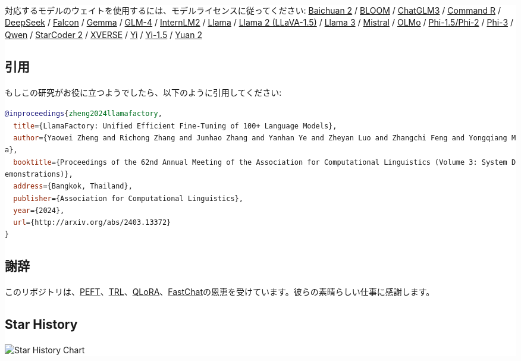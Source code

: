 対応するモデルのウェイトを使用するには、モデルライセンスに従ってください: [Baichuan 2](https://huggingface.co/baichuan-inc/Baichuan2-7B-Base/blob/main/Community%20License%20for%20Baichuan%202%20Model.pdf) / [BLOOM](https://huggingface.co/spaces/bigscience/license) / [ChatGLM3](https://github.com/THUDM/ChatGLM3/blob/main/MODEL_LICENSE) / [Command R](https://cohere.com/c4ai-cc-by-nc-license) / [DeepSeek](https://github.com/deepseek-ai/DeepSeek-LLM/blob/main/LICENSE-MODEL) / [Falcon](https://huggingface.co/tiiuae/falcon-180B/blob/main/LICENSE.txt) / [Gemma](https://ai.google.dev/gemma/terms) / [GLM-4](https://huggingface.co/THUDM/glm-4-9b/blob/main/LICENSE) / [InternLM2](https://github.com/InternLM/InternLM#license) / [Llama](https://github.com/facebookresearch/llama/blob/main/MODEL_CARD.md) / [Llama 2 (LLaVA-1.5)](https://ai.meta.com/llama/license/) / [Llama 3](https://llama.meta.com/llama3/license/) / [Mistral](LICENSE) / [OLMo](LICENSE) / [Phi-1.5/Phi-2](https://huggingface.co/microsoft/phi-1_5/resolve/main/Research%20License.docx) / [Phi-3](https://huggingface.co/microsoft/Phi-3-mini-4k-instruct/blob/main/LICENSE) / [Qwen](https://github.com/QwenLM/Qwen/blob/main/Tongyi%20Qianwen%20LICENSE%20AGREEMENT) / [StarCoder 2](https://huggingface.co/spaces/bigcode/bigcode-model-license-agreement) / [XVERSE](https://github.com/xverse-ai/XVERSE-13B/blob/main/MODEL_LICENSE.pdf) / [Yi](https://huggingface.co/01-ai/Yi-6B/blob/main/LICENSE) / [Yi-1.5](LICENSE) / [Yuan 2](https://github.com/IEIT-Yuan/Yuan-2.0/blob/main/LICENSE-Yuan)

## 引用

もしこの研究がお役に立つようでしたら、以下のように引用してください:

```bibtex
@inproceedings{zheng2024llamafactory,
  title={LlamaFactory: Unified Efficient Fine-Tuning of 100+ Language Models},
  author={Yaowei Zheng and Richong Zhang and Junhao Zhang and Yanhan Ye and Zheyan Luo and Zhangchi Feng and Yongqiang Ma},
  booktitle={Proceedings of the 62nd Annual Meeting of the Association for Computational Linguistics (Volume 3: System Demonstrations)},
  address={Bangkok, Thailand},
  publisher={Association for Computational Linguistics},
  year={2024},
  url={http://arxiv.org/abs/2403.13372}
}
```

## 謝辞

このリポジトリは、[PEFT](https://github.com/huggingface/peft)、[TRL](https://github.com/huggingface/trl)、[QLoRA](https://github.com/artidoro/qlora)、[FastChat](https://github.com/lm-sys/FastChat)の恩恵を受けています。彼らの素晴らしい仕事に感謝します。

## Star History

![Star History Chart](https://api.star-history.com/svg?repos=hiyouga/LLaMA-Factory&type=Date)
